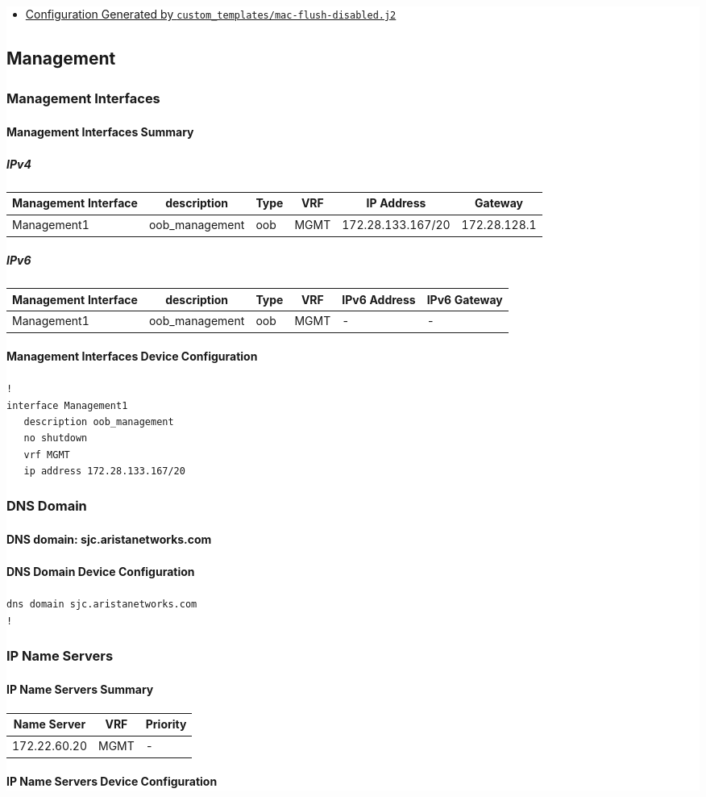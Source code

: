   - [Configuration Generated by `custom_templates/mac-flush-disabled.j2`](#configuration-generated-by-custom_templatesmac-flush-disabledj2)

## Management

### Management Interfaces

#### Management Interfaces Summary

##### IPv4

| Management Interface | description | Type | VRF | IP Address | Gateway |
| -------------------- | ----------- | ---- | --- | ---------- | ------- |
| Management1 | oob_management | oob | MGMT | 172.28.133.167/20 | 172.28.128.1 |

##### IPv6

| Management Interface | description | Type | VRF | IPv6 Address | IPv6 Gateway |
| -------------------- | ----------- | ---- | --- | ------------ | ------------ |
| Management1 | oob_management | oob | MGMT | - | - |

#### Management Interfaces Device Configuration

```eos
!
interface Management1
   description oob_management
   no shutdown
   vrf MGMT
   ip address 172.28.133.167/20
```

### DNS Domain

#### DNS domain: sjc.aristanetworks.com

#### DNS Domain Device Configuration

```eos
dns domain sjc.aristanetworks.com
!
```

### IP Name Servers

#### IP Name Servers Summary

| Name Server | VRF | Priority |
| ----------- | --- | -------- |
| 172.22.60.20 | MGMT | - |

#### IP Name Servers Device Configuration
